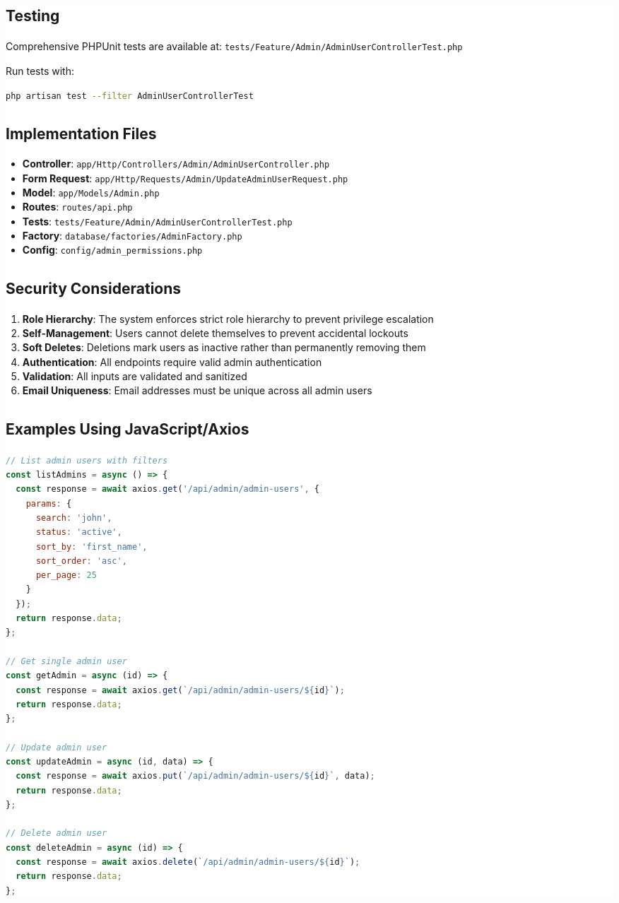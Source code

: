 ## Testing

Comprehensive PHPUnit tests are available at:
`tests/Feature/Admin/AdminUserControllerTest.php`

Run tests with:

```bash
php artisan test --filter AdminUserControllerTest
```

## Implementation Files

- **Controller**: `app/Http/Controllers/Admin/AdminUserController.php`
- **Form Request**: `app/Http/Requests/Admin/UpdateAdminUserRequest.php`
- **Model**: `app/Models/Admin.php`
- **Routes**: `routes/api.php`
- **Tests**: `tests/Feature/Admin/AdminUserControllerTest.php`
- **Factory**: `database/factories/AdminFactory.php`
- **Config**: `config/admin_permissions.php`

## Security Considerations

1. **Role Hierarchy**: The system enforces strict role hierarchy to prevent privilege escalation
2. **Self-Management**: Users cannot delete themselves to prevent accidental lockouts
3. **Soft Deletes**: Deletions mark users as inactive rather than permanently removing them
4. **Authentication**: All endpoints require valid admin authentication
5. **Validation**: All inputs are validated and sanitized
6. **Email Uniqueness**: Email addresses must be unique across all admin users

## Examples Using JavaScript/Axios

```javascript
// List admin users with filters
const listAdmins = async () => {
  const response = await axios.get('/api/admin/admin-users', {
    params: {
      search: 'john',
      status: 'active',
      sort_by: 'first_name',
      sort_order: 'asc',
      per_page: 25
    }
  });
  return response.data;
};

// Get single admin user
const getAdmin = async (id) => {
  const response = await axios.get(`/api/admin/admin-users/${id}`);
  return response.data;
};

// Update admin user
const updateAdmin = async (id, data) => {
  const response = await axios.put(`/api/admin/admin-users/${id}`, data);
  return response.data;
};

// Delete admin user
const deleteAdmin = async (id) => {
  const response = await axios.delete(`/api/admin/admin-users/${id}`);
  return response.data;
};
```